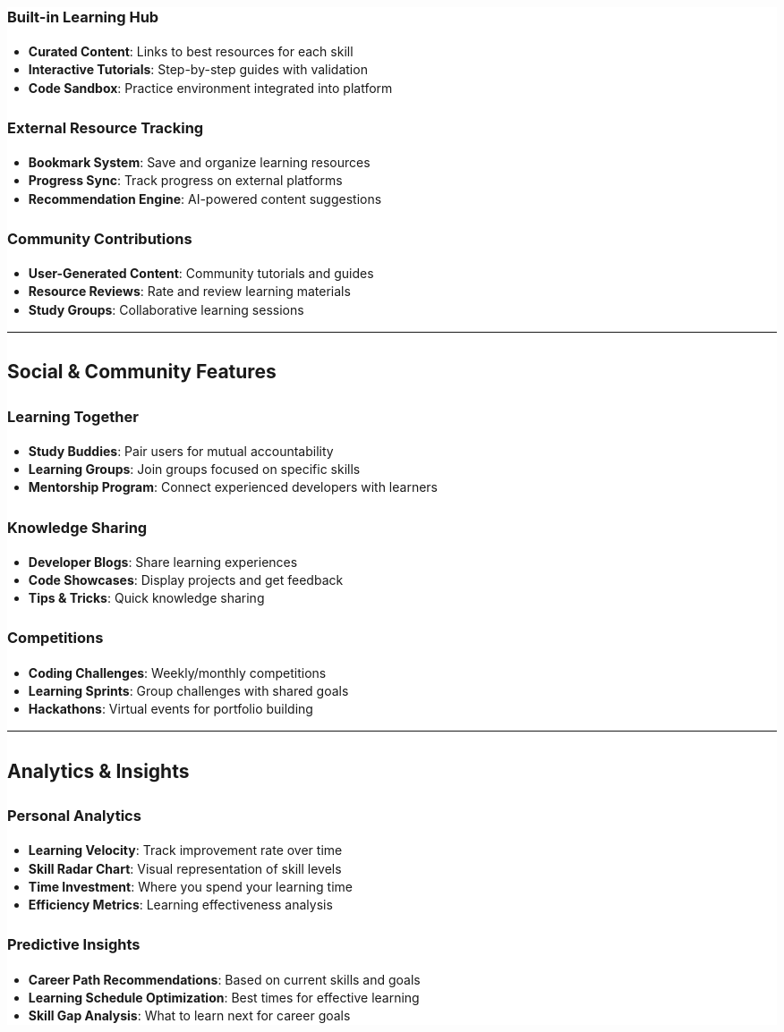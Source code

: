 ### Built-in Learning Hub
- **Curated Content**: Links to best resources for each skill
- **Interactive Tutorials**: Step-by-step guides with validation
- **Code Sandbox**: Practice environment integrated into platform

### External Resource Tracking
- **Bookmark System**: Save and organize learning resources
- **Progress Sync**: Track progress on external platforms
- **Recommendation Engine**: AI-powered content suggestions

### Community Contributions
- **User-Generated Content**: Community tutorials and guides
- **Resource Reviews**: Rate and review learning materials
- **Study Groups**: Collaborative learning sessions

---

## Social & Community Features

### Learning Together
- **Study Buddies**: Pair users for mutual accountability
- **Learning Groups**: Join groups focused on specific skills
- **Mentorship Program**: Connect experienced developers with learners

### Knowledge Sharing
- **Developer Blogs**: Share learning experiences
- **Code Showcases**: Display projects and get feedback
- **Tips & Tricks**: Quick knowledge sharing

### Competitions
- **Coding Challenges**: Weekly/monthly competitions
- **Learning Sprints**: Group challenges with shared goals
- **Hackathons**: Virtual events for portfolio building

---

## Analytics & Insights

### Personal Analytics
- **Learning Velocity**: Track improvement rate over time
- **Skill Radar Chart**: Visual representation of skill levels
- **Time Investment**: Where you spend your learning time
- **Efficiency Metrics**: Learning effectiveness analysis

### Predictive Insights
- **Career Path Recommendations**: Based on current skills and goals
- **Learning Schedule Optimization**: Best times for effective learning
- **Skill Gap Analysis**: What to learn next for career goals
